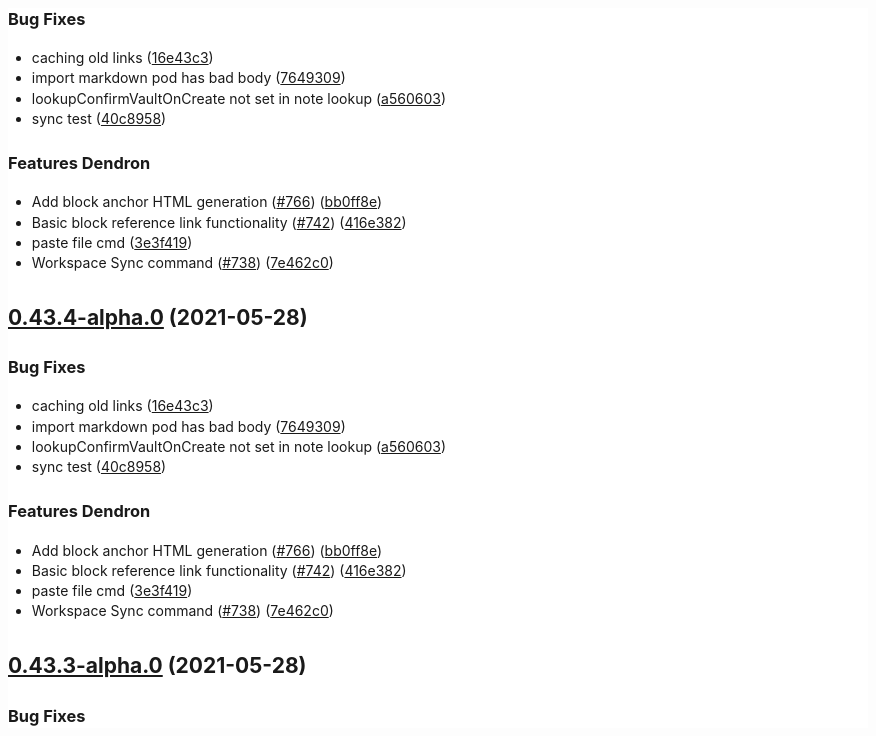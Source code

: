 ### Bug Fixes

- caching old links ([16e43c3](https://github.com/dendronhq/dendron/commit/16e43c3fb6154d58d59ddbaf6fe55c1bf21b81e3))
- import markdown pod has bad body ([7649309](https://github.com/dendronhq/dendron/commit/7649309f6e953826e9a3f8e7c0c9ce53d6e869a4))
- lookupConfirmVaultOnCreate not set in note lookup ([a560603](https://github.com/dendronhq/dendron/commit/a5606030c559f0f35a22c40552b25d29e266b0b8))
- sync test ([40c8958](https://github.com/dendronhq/dendron/commit/40c89580cd6729db1e103deba070ce0babe36e0a))

### Features Dendron

- Add block anchor HTML generation ([#766](https://github.com/dendronhq/dendron/issues/766)) ([bb0ff8e](https://github.com/dendronhq/dendron/commit/bb0ff8ee53a50768f1908bbabd625c1c2434df39))
- Basic block reference link functionality ([#742](https://github.com/dendronhq/dendron/issues/742)) ([416e382](https://github.com/dendronhq/dendron/commit/416e3825254b57625f7dc2b6063f1e8bc731bf3b))
- paste file cmd ([3e3f419](https://github.com/dendronhq/dendron/commit/3e3f41971607c12705df4830f3ff88e67a2788e0))
- Workspace Sync command ([#738](https://github.com/dendronhq/dendron/issues/738)) ([7e462c0](https://github.com/dendronhq/dendron/commit/7e462c07ecec73982f3293ff80cfa3041d0ceabf))

## [0.43.4-alpha.0](https://github.com/dendronhq/dendron/compare/v0.42.0...v0.43.4-alpha.0) (2021-05-28)

### Bug Fixes

- caching old links ([16e43c3](https://github.com/dendronhq/dendron/commit/16e43c3fb6154d58d59ddbaf6fe55c1bf21b81e3))
- import markdown pod has bad body ([7649309](https://github.com/dendronhq/dendron/commit/7649309f6e953826e9a3f8e7c0c9ce53d6e869a4))
- lookupConfirmVaultOnCreate not set in note lookup ([a560603](https://github.com/dendronhq/dendron/commit/a5606030c559f0f35a22c40552b25d29e266b0b8))
- sync test ([40c8958](https://github.com/dendronhq/dendron/commit/40c89580cd6729db1e103deba070ce0babe36e0a))

### Features Dendron

- Add block anchor HTML generation ([#766](https://github.com/dendronhq/dendron/issues/766)) ([bb0ff8e](https://github.com/dendronhq/dendron/commit/bb0ff8ee53a50768f1908bbabd625c1c2434df39))
- Basic block reference link functionality ([#742](https://github.com/dendronhq/dendron/issues/742)) ([416e382](https://github.com/dendronhq/dendron/commit/416e3825254b57625f7dc2b6063f1e8bc731bf3b))
- paste file cmd ([3e3f419](https://github.com/dendronhq/dendron/commit/3e3f41971607c12705df4830f3ff88e67a2788e0))
- Workspace Sync command ([#738](https://github.com/dendronhq/dendron/issues/738)) ([7e462c0](https://github.com/dendronhq/dendron/commit/7e462c07ecec73982f3293ff80cfa3041d0ceabf))

## [0.43.3-alpha.0](https://github.com/dendronhq/dendron/compare/v0.42.0...v0.43.3-alpha.0) (2021-05-28)

### Bug Fixes
